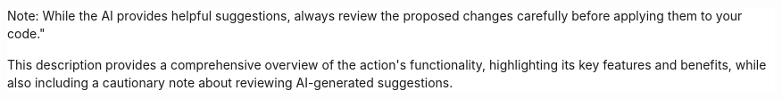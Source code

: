 Note: While the AI provides helpful suggestions, always review the proposed changes carefully before applying them to
your code."

This description provides a comprehensive overview of the action's functionality, highlighting its key features and
benefits, while also including a cautionary note about reviewing AI-generated suggestions.
